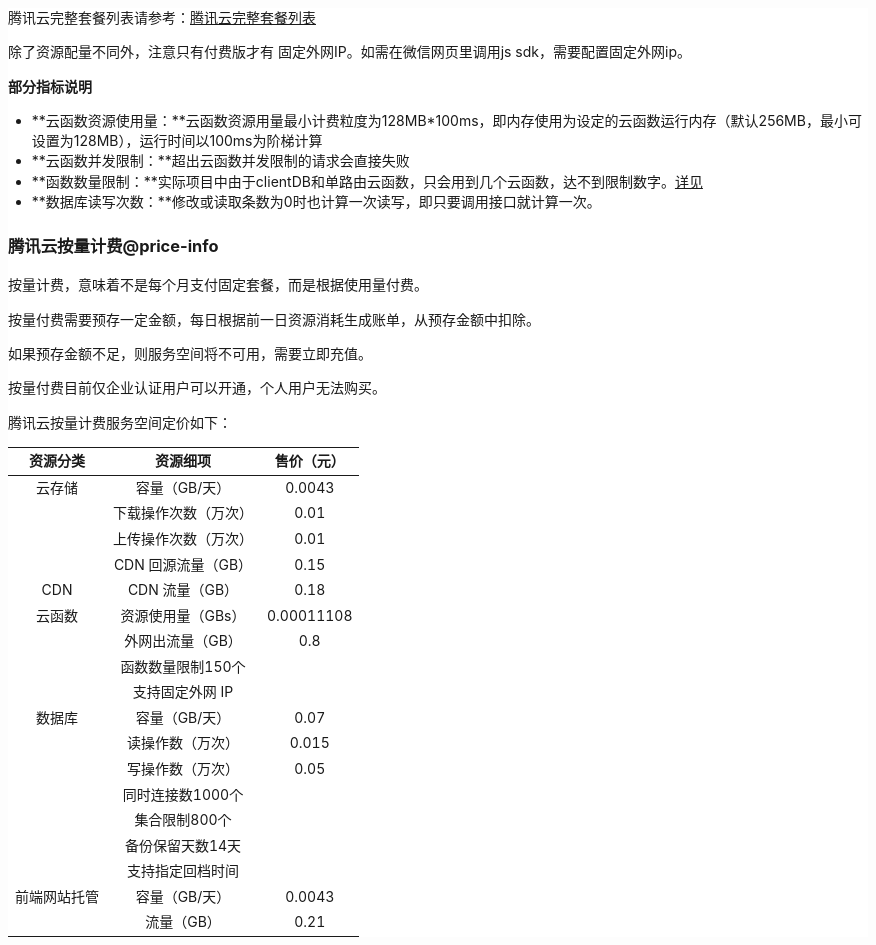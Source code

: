 腾讯云完整套餐列表请参考：[腾讯云完整套餐列表](uniCloud/price.md?id=allpkg)

除了资源配量不同外，注意只有付费版才有 固定外网IP。如需在微信网页里调用js sdk，需要配置固定外网ip。

**部分指标说明**

- **云函数资源使用量：**云函数资源用量最小计费粒度为128MB*100ms，即内存使用为设定的云函数运行内存（默认256MB，最小可设置为128MB），运行时间以100ms为阶梯计算
- **云函数并发限制：**超出云函数并发限制的请求会直接失败
- **函数数量限制：**实际项目中由于clientDB和单路由云函数，只会用到几个云函数，达不到限制数字。[详见](https://uniapp.dcloud.net.cn/uniCloud/faq?id=merge-functions)
- **数据库读写次数：**修改或读取条数为0时也计算一次读写，即只要调用接口就计算一次。

### 腾讯云按量计费@price-info

按量计费，意味着不是每个月支付固定套餐，而是根据使用量付费。

按量付费需要预存一定金额，每日根据前一日资源消耗生成账单，从预存金额中扣除。

如果预存金额不足，则服务空间将不可用，需要立即充值。

按量付费目前仅企业认证用户可以开通，个人用户无法购买。

腾讯云按量计费服务空间定价如下：

|资源分类		|资源细项				|售价（元）	|
|:-:			|:-:					|:-:		|
|云存储			|容量（GB/天）			|0.0043		|
|				|下载操作次数（万次）	|0.01		|
|				|上传操作次数（万次）	|0.01		|
|				|CDN 回源流量（GB）		|0.15		|
|CDN			|CDN 流量（GB）			|0.18		|
|云函数			|资源使用量（GBs）		|0.00011108	|
|				|外网出流量（GB）		|0.8		|
|				|函数数量限制150个		|			|
|				|支持固定外网 IP		|			|
|数据库			|容量（GB/天）			|0.07		|
|				|读操作数（万次）		|0.015		|
|				|写操作数（万次）		|0.05		|
|				|同时连接数1000个		|			|
|				|集合限制800个			|			|
|				|备份保留天数14天		|			|
|				|支持指定回档时间		|			|
|前端网站托管	|容量（GB/天）			|0.0043		|
|				|流量（GB）				|0.21		|
